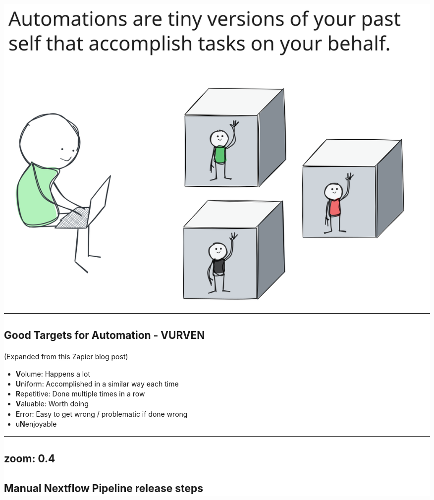 ![Alt](/What_is_an_automation.svg)



---

## Good Targets for Automation - VURVEN

(Expanded from [this](https://zapier.com/blog/automation-for-education/) Zapier blog post)

- **V**olume: Happens a lot
- **U**niform: Accomplished in a similar way each time
- **R**epetitive: Done multiple times in a row
- **V**aluable: Worth doing
- **E**rror: Easy to get wrong / problematic if done wrong
- u**N**enjoyable

---
zoom: 0.4
---

## Manual Nextflow Pipeline release steps
